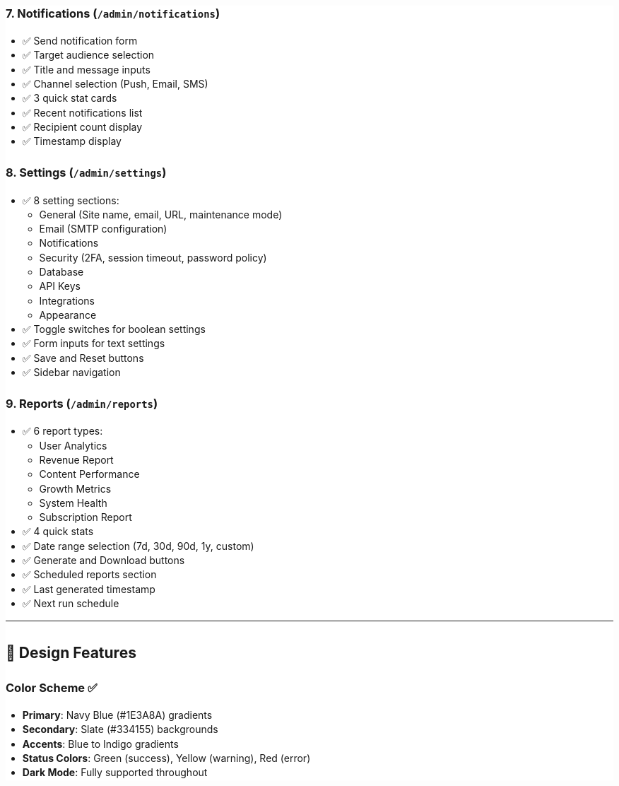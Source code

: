 ### 7. **Notifications** (`/admin/notifications`)
- ✅ Send notification form
- ✅ Target audience selection
- ✅ Title and message inputs
- ✅ Channel selection (Push, Email, SMS)
- ✅ 3 quick stat cards
- ✅ Recent notifications list
- ✅ Recipient count display
- ✅ Timestamp display

### 8. **Settings** (`/admin/settings`)
- ✅ 8 setting sections:
  - General (Site name, email, URL, maintenance mode)
  - Email (SMTP configuration)
  - Notifications
  - Security (2FA, session timeout, password policy)
  - Database
  - API Keys
  - Integrations
  - Appearance
- ✅ Toggle switches for boolean settings
- ✅ Form inputs for text settings
- ✅ Save and Reset buttons
- ✅ Sidebar navigation

### 9. **Reports** (`/admin/reports`)
- ✅ 6 report types:
  - User Analytics
  - Revenue Report
  - Content Performance
  - Growth Metrics
  - System Health
  - Subscription Report
- ✅ 4 quick stats
- ✅ Date range selection (7d, 30d, 90d, 1y, custom)
- ✅ Generate and Download buttons
- ✅ Scheduled reports section
- ✅ Last generated timestamp
- ✅ Next run schedule

---

## 🎨 Design Features

### Color Scheme ✅
- **Primary**: Navy Blue (#1E3A8A) gradients
- **Secondary**: Slate (#334155) backgrounds
- **Accents**: Blue to Indigo gradients
- **Status Colors**: Green (success), Yellow (warning), Red (error)
- **Dark Mode**: Fully supported throughout
